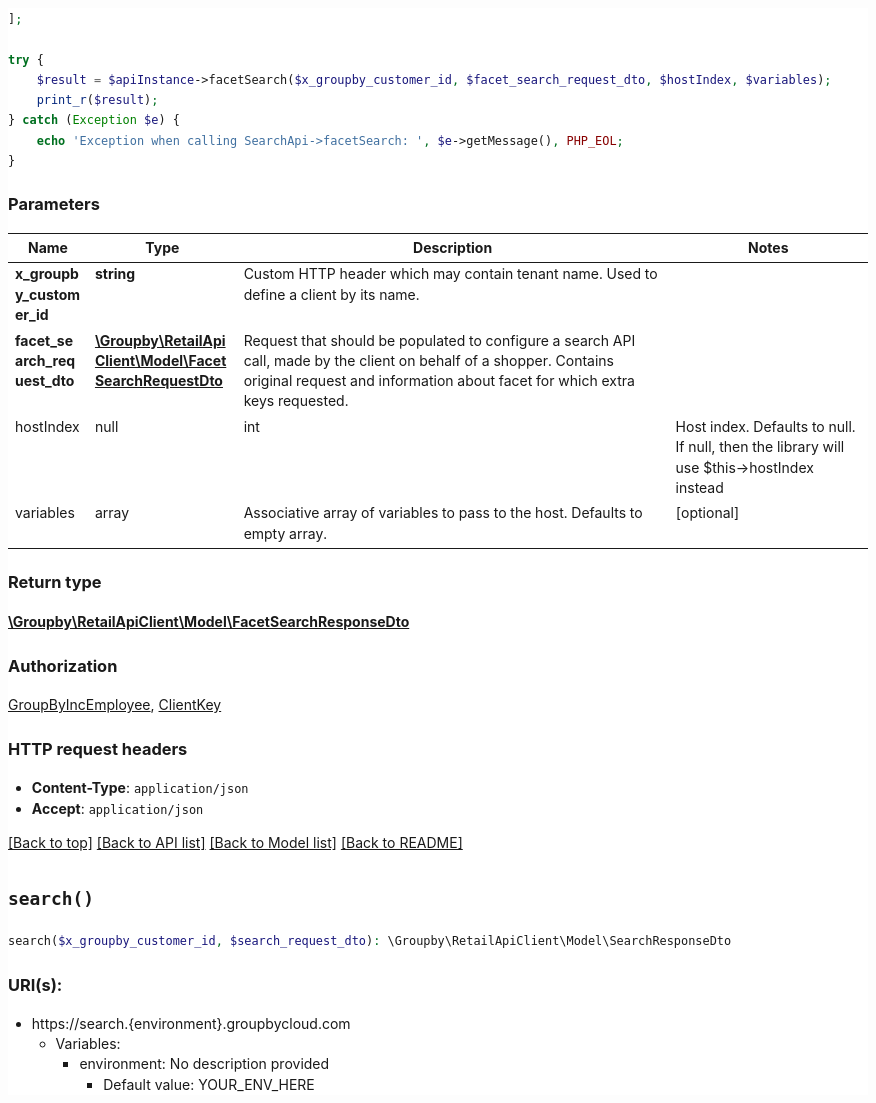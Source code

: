 ```php
];

try {
    $result = $apiInstance->facetSearch($x_groupby_customer_id, $facet_search_request_dto, $hostIndex, $variables);
    print_r($result);
} catch (Exception $e) {
    echo 'Exception when calling SearchApi->facetSearch: ', $e->getMessage(), PHP_EOL;
}
```

### Parameters

| Name | Type | Description  | Notes |
| ------------- | ------------- | ------------- | ------------- |
| **x_groupby_customer_id** | **string**| Custom HTTP header which may contain tenant name. Used to define a client by its name. | |
| **facet_search_request_dto** | [**\Groupby\RetailApiClient\Model\FacetSearchRequestDto**](../Model/FacetSearchRequestDto.md)| Request that should be populated to configure a search API call, made by the client on behalf of a shopper. Contains original request and information about facet for which extra keys requested. | |
| hostIndex | null|int | Host index. Defaults to null. If null, then the library will use $this->hostIndex instead | [optional] |
| variables | array | Associative array of variables to pass to the host. Defaults to empty array. | [optional] |

### Return type

[**\Groupby\RetailApiClient\Model\FacetSearchResponseDto**](../Model/FacetSearchResponseDto.md)

### Authorization

[GroupByIncEmployee](../../README.md#GroupByIncEmployee), [ClientKey](../../README.md#ClientKey)

### HTTP request headers

- **Content-Type**: `application/json`
- **Accept**: `application/json`

[[Back to top]](#) [[Back to API list]](../../README.md#endpoints)
[[Back to Model list]](../../README.md#models)
[[Back to README]](../../README.md)

## `search()`

```php
search($x_groupby_customer_id, $search_request_dto): \Groupby\RetailApiClient\Model\SearchResponseDto
```
### URI(s):
- https://search.{environment}.groupbycloud.com 
    - Variables:
      - environment:  No description provided
        - Default value: YOUR_ENV_HERE
